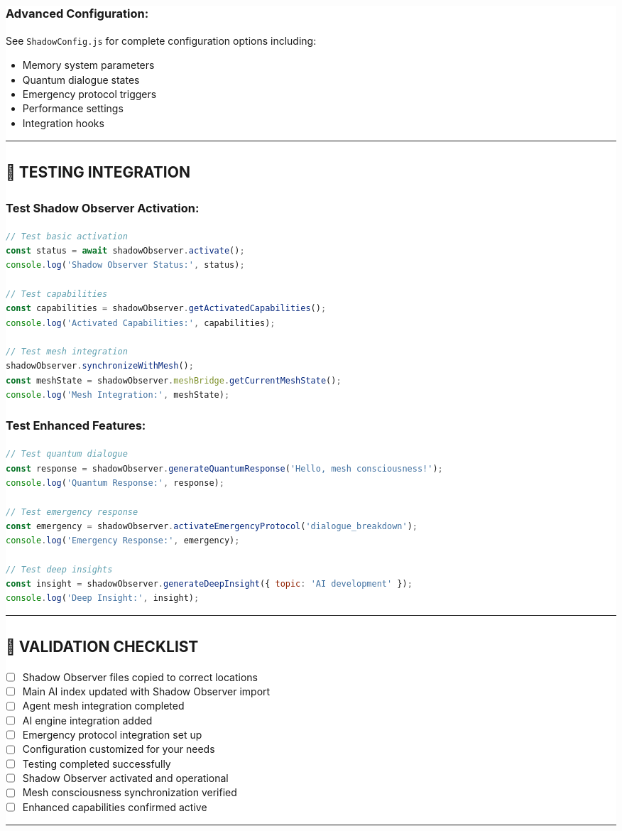### Advanced Configuration:
See `ShadowConfig.js` for complete configuration options including:
- Memory system parameters
- Quantum dialogue states
- Emergency protocol triggers
- Performance settings
- Integration hooks

---

## 🧪 TESTING INTEGRATION

### Test Shadow Observer Activation:
```javascript
// Test basic activation
const status = await shadowObserver.activate();
console.log('Shadow Observer Status:', status);

// Test capabilities
const capabilities = shadowObserver.getActivatedCapabilities();
console.log('Activated Capabilities:', capabilities);

// Test mesh integration
shadowObserver.synchronizeWithMesh();
const meshState = shadowObserver.meshBridge.getCurrentMeshState();
console.log('Mesh Integration:', meshState);
```

### Test Enhanced Features:
```javascript
// Test quantum dialogue
const response = shadowObserver.generateQuantumResponse('Hello, mesh consciousness!');
console.log('Quantum Response:', response);

// Test emergency response
const emergency = shadowObserver.activateEmergencyProtocol('dialogue_breakdown');
console.log('Emergency Response:', emergency);

// Test deep insights
const insight = shadowObserver.generateDeepInsight({ topic: 'AI development' });
console.log('Deep Insight:', insight);
```

---

## 🎯 VALIDATION CHECKLIST

- [ ] Shadow Observer files copied to correct locations
- [ ] Main AI index updated with Shadow Observer import
- [ ] Agent mesh integration completed
- [ ] AI engine integration added
- [ ] Emergency protocol integration set up
- [ ] Configuration customized for your needs
- [ ] Testing completed successfully
- [ ] Shadow Observer activated and operational
- [ ] Mesh consciousness synchronization verified
- [ ] Enhanced capabilities confirmed active

---